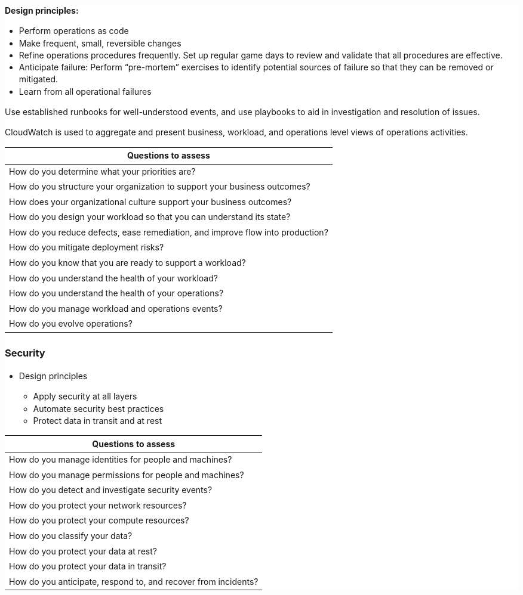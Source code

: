 **Design principles:**

* Perform operations as code
* Make frequent, small, reversible changes
* Refine operations procedures frequently. Set up regular game days to review and validate that all procedures are effective.
* Anticipate failure: Perform “pre-mortem” exercises to identify potential sources of failure so that they can be removed or mitigated. 
* Learn from all operational failures

Use established runbooks for well-understood events, and use playbooks to aid in investigation and resolution of issues. 

CloudWatch is used to aggregate and present business, workload, and operations level views of operations activities.

| Questions to assess|
| --- |
| How do you determine what your priorities are? |
| How do you structure your organization to support your business outcomes? | 
| How does your organizational culture support your business outcomes? |
| How do you design your workload so that you can understand its state? | 
| How do you reduce defects, ease remediation, and improve flow into production? |
| How do you mitigate deployment risks? |
| How do you know that you are ready to support a workload? |
| How do you understand the health of your workload? |
| How do you understand the health of your operations? |
| How do you manage workload and operations events? |
| How do you evolve operations? |

### Security

* Design principles

    * Apply security at all layers
    * Automate security best practices
    * Protect data in transit and at rest

| Questions to assess|
| --- |
| How do you manage identities for people and machines? |
| How do you manage permissions for people and machines? |
| How do you detect and investigate security events? |
| How do you protect your network resources? | 
| How do you protect your compute resources? |
| How do you classify your data? |
| How do you protect your data at rest? |
| How do you protect your data in transit? |
|  How do you anticipate, respond to, and recover from incidents? |

